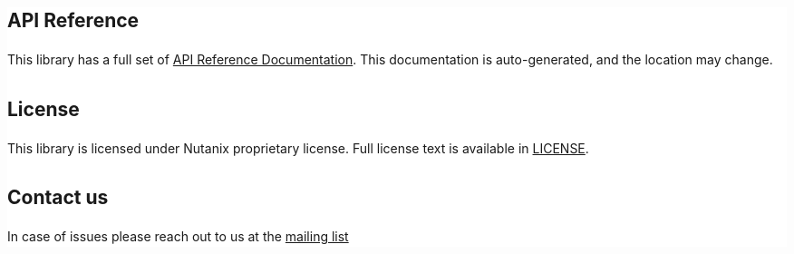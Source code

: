 ## API Reference

This library has a full set of [API Reference Documentation](https://developers.nutanix.com/sdk-reference?namespace=aiops&version=v4.0.a1&language=java). This documentation is auto-generated, and the location may change.

## License
This library is licensed under Nutanix proprietary license. Full license text is available in [LICENSE](https://developers.nutanix.com/license).

## Contact us
In case of issues please reach out to us at the [mailing list](mailto:sdk@nutanix.com)